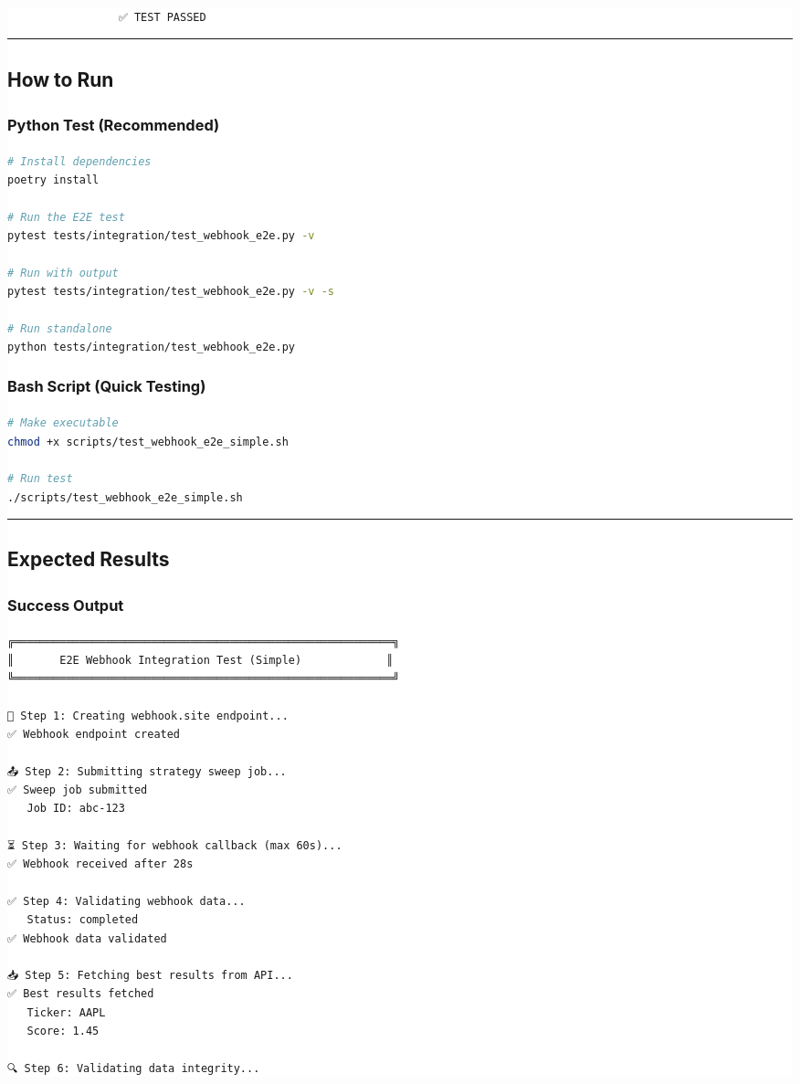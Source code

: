 ```
                 ✅ TEST PASSED
```

---

## How to Run

### Python Test (Recommended)

```bash
# Install dependencies
poetry install

# Run the E2E test
pytest tests/integration/test_webhook_e2e.py -v

# Run with output
pytest tests/integration/test_webhook_e2e.py -v -s

# Run standalone
python tests/integration/test_webhook_e2e.py
```

### Bash Script (Quick Testing)

```bash
# Make executable
chmod +x scripts/test_webhook_e2e_simple.sh

# Run test
./scripts/test_webhook_e2e_simple.sh
```

---

## Expected Results

### Success Output

```
╔══════════════════════════════════════════════════════════╗
║       E2E Webhook Integration Test (Simple)             ║
╚══════════════════════════════════════════════════════════╝

📡 Step 1: Creating webhook.site endpoint...
✅ Webhook endpoint created

📤 Step 2: Submitting strategy sweep job...
✅ Sweep job submitted
   Job ID: abc-123

⏳ Step 3: Waiting for webhook callback (max 60s)...
✅ Webhook received after 28s

✅ Step 4: Validating webhook data...
   Status: completed
✅ Webhook data validated

📥 Step 5: Fetching best results from API...
✅ Best results fetched
   Ticker: AAPL
   Score: 1.45

🔍 Step 6: Validating data integrity...
```